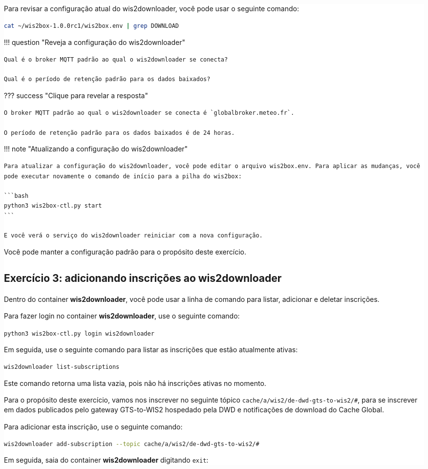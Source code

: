 Para revisar a configuração atual do wis2downloader, você pode usar o seguinte comando:

```bash
cat ~/wis2box-1.0.0rc1/wis2box.env | grep DOWNLOAD
```

!!! question "Reveja a configuração do wis2downloader"
    
    Qual é o broker MQTT padrão ao qual o wis2downloader se conecta?

    Qual é o período de retenção padrão para os dados baixados?

??? success "Clique para revelar a resposta"

    O broker MQTT padrão ao qual o wis2downloader se conecta é `globalbroker.meteo.fr`.

    O período de retenção padrão para os dados baixados é de 24 horas.

!!! note "Atualizando a configuração do wis2downloader"

    Para atualizar a configuração do wis2downloader, você pode editar o arquivo wis2box.env. Para aplicar as mudanças, você pode executar novamente o comando de início para a pilha do wis2box:

    ```bash
    python3 wis2box-ctl.py start
    ```

    E você verá o serviço do wis2downloader reiniciar com a nova configuração.

Você pode manter a configuração padrão para o propósito deste exercício.

## Exercício 3: adicionando inscrições ao wis2downloader

Dentro do container **wis2downloader**, você pode usar a linha de comando para listar, adicionar e deletar inscrições.

Para fazer login no container **wis2downloader**, use o seguinte comando:

```bash
python3 wis2box-ctl.py login wis2downloader
```

Em seguida, use o seguinte comando para listar as inscrições que estão atualmente ativas:

```bash
wis2downloader list-subscriptions
```

Este comando retorna uma lista vazia, pois não há inscrições ativas no momento.

Para o propósito deste exercício, vamos nos inscrever no seguinte tópico `cache/a/wis2/de-dwd-gts-to-wis2/#`, para se inscrever em dados publicados pelo gateway GTS-to-WIS2 hospedado pela DWD e notificações de download do Cache Global.

Para adicionar esta inscrição, use o seguinte comando:

```bash
wis2downloader add-subscription --topic cache/a/wis2/de-dwd-gts-to-wis2/#
```

Em seguida, saia do container **wis2downloader** digitando `exit`:
